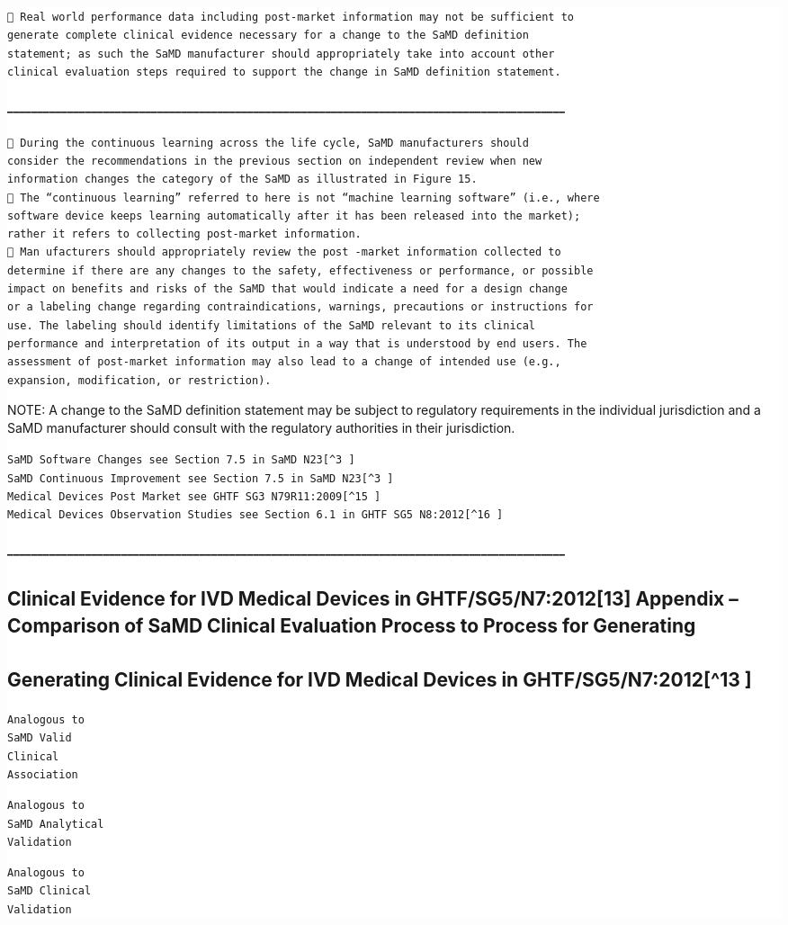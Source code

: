 ```
 Real world performance data including post-market information may not be sufficient to
generate complete clinical evidence necessary for a change to the SaMD definition
statement; as such the SaMD manufacturer should appropriately take into account other
clinical evaluation steps required to support the change in SaMD definition statement.
```

#### _____________________________________________________________________________________________

```
 During the continuous learning across the life cycle, SaMD manufacturers should
consider the recommendations in the previous section on independent review when new
information changes the category of the SaMD as illustrated in Figure 15.
 The “continuous learning” referred to here is not “machine learning software” (i.e., where
software device keeps learning automatically after it has been released into the market);
rather it refers to collecting post-market information.
 Man ufacturers should appropriately review the post -market information collected to
determine if there are any changes to the safety, effectiveness or performance, or possible
impact on benefits and risks of the SaMD that would indicate a need for a design change
or a labeling change regarding contraindications, warnings, precautions or instructions for
use. The labeling should identify limitations of the SaMD relevant to its clinical
performance and interpretation of its output in a way that is understood by end users. The
assessment of post-market information may also lead to a change of intended use (e.g.,
expansion, modification, or restriction).
```
NOTE: A change to the SaMD definition statement may be subject to regulatory requirements in
the individual jurisdiction and a SaMD manufacturer should consult with the regulatory
authorities in their jurisdiction.

```
SaMD Software Changes see Section 7.5 in SaMD N23[^3 ]
SaMD Continuous Improvement see Section 7.5 in SaMD N23[^3 ]
Medical Devices Post Market see GHTF SG3 N79R11:2009[^15 ]
Medical Devices Observation Studies see Section 6.1 in GHTF SG5 N8:2012[^16 ]
```

#### _____________________________________________________________________________________________

## Clinical Evidence for IVD Medical Devices in GHTF/SG5/N7:2012[13] Appendix – Comparison of SaMD Clinical Evaluation Process to Process for Generating

## Generating Clinical Evidence for IVD Medical Devices in GHTF/SG5/N7:2012[^13 ]

```
Analogous to
SaMD Valid
Clinical
Association
```
```
Analogous to
SaMD Analytical
Validation
```
```
Analogous to
SaMD Clinical
Validation
```
